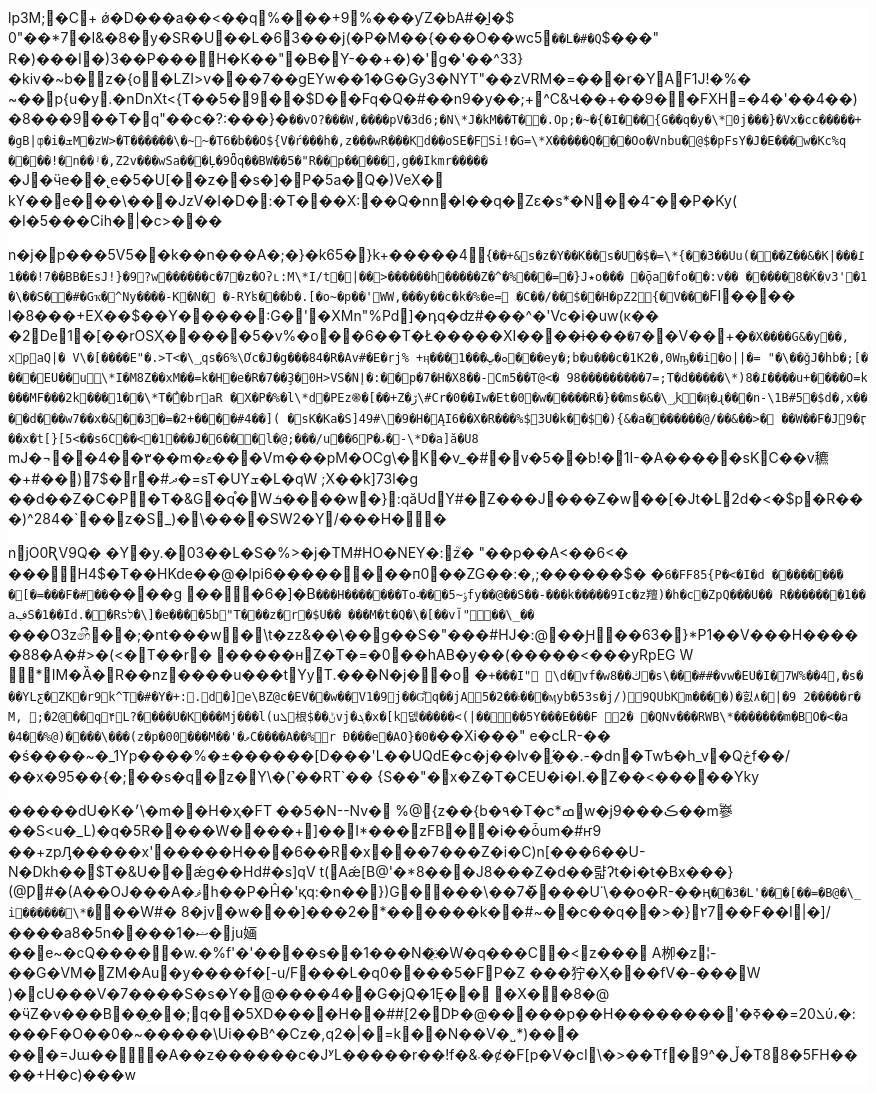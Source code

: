  lp3M;�C+ ǿ�D���a��<��q%���+9%���ƴZ�bA#�̱I�$ 0"��\*7�I&�8�y�SR�U\��L�63���j(�P�M��{���O��wc5`��L�#�Q`$���" R�)���I�)3��P���H�K��"�B�Y-��+�)�'g�'��^33}�kiv�~b�z�{o�LZI>v���7��gEYw��1�G�Gy3�NYT"��zVRM�=�� �r�ΥAF1J!�%� ~��p{u�y.�nDnXt<{T��׋9�5��$D��Fq�Q�#��n9�y󠜹��;+\^C&Վ��+��9��FXH=�4�'��4��)�8���9��T�q"��c�?:���}�`�� vO?���W,����pV� 3d6;�N\*J�kM��T��.Op;�~�{�I���{G��q�y�\*0j���}�Vx�cc�����+�gB|ȹ�i�ܫM�zW>�T������\�~~�T6�b��O${V�ŕ���h�,z���wR���Kd��oSE�FSi!�G=\*X�����Q���Oo�Vnbu�@$�pFsY�J�E���w�Kc%q����!�n��ʲ�,Z2v���wSa���Ļ�9Ȫq��BW��5�"R��p�����,g��Ikmr�����`�J�ӵe��˻e�5�U\[��z��s�]�P�5a�Q�)VeX�
kY��e�� �\���JzV�I�D�:�T�΢��X:��Q�nn�l��q�Zε�s\*�N��4־��P�Ky(
�I�5���Cih�|�c>���
 
 n�ј�p���5V5��k��n���A�;�}�k65�}k+�����4׏{`��+&s�z�Y��K��s�U�$�=\*{��3��Uu(���Z��&�K|߁���7!���1��BB�EsJ!}�9?w������c�7�z�Oʔւ:M\*I/t�|��>������h�����Z�^�%���=�}J٭o��� �ǭa�fo��:v�� �����8�Ќ�ִv3'�1�\��S��#�Gҡ�^Ny����-K�N�
�-RYʪ���b�.[�o~�p��'WW,���y��c�k�%�e= �C��/��$��H�pZ2{� V���`FI���� l�8���+EX��$��Y�����:G�' �XMn"%Pd]�դq�ʣ#���^�'Vc�i�uw(ĸ�� �2De1�[��rOSҲ�����5�v%�o��6��T �Ł�����XI����ɨ���`�7`��V��+�`�X����G&�y��,xpaQ|� V\�[����E"�.>T<�\_֛qs�6%\Ơc�J�g���84�R�Av#�E�rj%
+ӊ���1��̑�ܘ�ڀ���ey�;b�u���c�1K2�,0Wҧ��i�o||�=
"�\��ǧJ�hb�;[����EU��u֤\*I�M8Z��xM��=k�H�e�R�7��Ҙ�0H>VS�Nإ�:��p�7�H�X8��-Cm5��T@<� 98���������7=;T�d�����\*)߁�8����u+����O=k���MF ���2k���1��\*T�ٌ�braR �X�P�%�l\*d�PEz֎�[��+Z�ڒ\#Cr�0��Iw�Et�0�w�����R�}��ms�&�\_֦k�ҋ�ɻ���n-\1B #5�$d�,x����d���w7��x�&��3�=�2+����#4��](
�sK�Ka�S]49#\ �9�H�ĄI6��X�R���%$3U�k��$�){&�a�������@/��&��>� ��W��F�J9�ӷ��x�t[}[5<��s6C��<�1���J�6���l�@;���/uޮ��6P�ޅ�-\*D�a]ă�U8`mJ�¬� �4��۳��m�ޱ���Vm���pM�OCg\�K�v\_�#�v�5��b!�1I-�A�����sKC��v穮�+#��)7$�r�#ދ�=sT�UYܫ�L�qW ;X��k]73l�g
��d��Z�C�P�T�&G�q֯�Wܭ����w�}:qӑUdY#�Z���J���Z�w��[�Jt�L2d�<�$p�R���)^284�`��z�S\_)�\����SW2�Y/���H� �
 
 njO0ƦV9Q�
�Y�y.�03��L�S�%>�j�TM#HO�NEY�:z֮� "��p ��A<��6<� �� �޲H4$�T��HKde�� @�lpi6��������п0��ZG��:�,;������$�
�`6�FF85{P�<�I�d
�������ؓ��[�=���F� #��`����g ���6�\]�B`���H�������To-ͭ���ݸ~5fy��@��S��-���k�����9Ic�z羶)�h�c�ZpQ���U��
R�������1��aڣS�1��Id.� �Rsל�\]�e����5b"T���z�r�$U�� ���M�t�Q�\�[��vآ"��\_��`���O3z෯��;�nt���w�\t�zz&��\��g��S�"���#HJ�:@��Ԩ��63�}\*P1��V���H� ����88�A�#>�(<�T��r� �����ʜZ�T�=�0��hAВ�y��(�����<���yRpEG W
\*IM�Ȁ� R��nz����u���tYyT.��ު�N�j��o �`+���I" \d�vf�w8��ڬ�s\���##�vw�EU�I�7W%��4,�s���YLƹ� ZΚ�r9k^T�#�Y�+:.d�]e\BZ@c�EV� �w��V1�9j��G͌q��jA5�2��܃���ӎyb�53 s�j/)9QUbKm����)�힔۸�|�9
2�����r�M, ;�2@��q۴L?����U�K���Mj���l(uܠ根$��ݨvj�ܓ�x�[k뎂�����<(|����5Y���E���F
2� �QNv���RWB\*�������m�BO�<�a�׎�4�%@)����\���(z�p�00���M��'�ވC����A��%r Đ���e�AO}�0�`��Xi���" e�cLR-�� �ś����~�\_1Yp����%�±������[D���'L� �UQdE�c�j��lv�́֥��.-�dn�TwѢ�h\_v�Qڅf��/��x�95��{�;��s�q�z�Y\�(˺��RT`�� {S��"�x�Z�T�CEU�i�I.� Z��<�����Yky
 
 �����dU�K�׳\�m��H�ҳ�FT ��5�N--Nv� %@{z��{b�۹�T�c\*ߘw�jڪ���9��mؒ嵾��S<u�\_L)�q�5R ����W����+]��I\*���zFB��i��ȱum�#ҥ 9
��+zpԒ�����x'�����H���6��R�x���7���Z�i�C)n[���6��U-N�Dkh��$T�&U��ǽg��Hd#�s]qV t(Aǽ[B@'�\*8�� �J8���Z�d��랿ʔt�i�t�Bx���}(@Ƿ#�(A��OJ���A�ޥh��P�Ĥ�'қq:�n� �})G����\��܏�7���U˙\��o�R-��ң`��3�L'���[��=�B@�\_i������\*�`��W#� 8�jv�w���]���2�\*������k��#~��c��q��>�}۲7��F��I|�]/����a8�5n�΍���ޟ�1�ju婳��e~�cQ�����w.�%f'�'����s��1���N�҈�W�q���Cܻ�<z���
A栁�z¦-��G�VM�ZM�Au�y����f�[-u/F���L�q0����5�FP�Z ���狞�Ҳ���fV�-���W )�cU���V�7����S�s�Y�@����4��G�jQ�1Ȩ�� ׊�X��8�@ �ӵZ�v���B��֦��;q��5X D����H��##֭[2�DÞ�@�����pܻ��H��������'�ܠ20=��ߧύ،�:���F�O��0�~�����\Ui��B^�Cz�,q2�|�=k��N��V�˽\*)��� ���=Jա���A��z������c�JʸL�����r��!f�&܁�ȼ�F[p�V�cI\�>��Tf�9^�ڵ�T88�5FH����+H�c)���w
 
